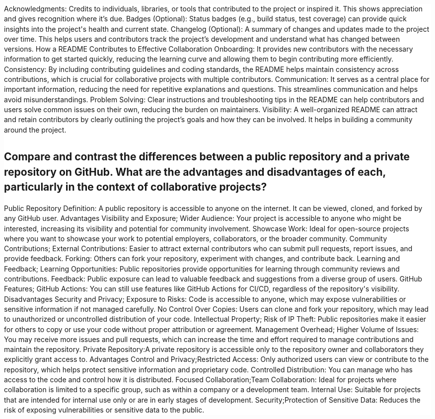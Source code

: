 Acknowledgments: Credits to individuals, libraries, or tools that contributed to the project or inspired it. This shows appreciation and gives recognition where it’s due.
Badges (Optional): Status badges (e.g., build status, test coverage) can provide quick insights into the project's health and current state.
Changelog (Optional): A summary of changes and updates made to the project over time. This helps users and contributors track the project’s development and understand what has changed between versions.
How a README Contributes to Effective Collaboration
Onboarding: It provides new contributors with the necessary information to get started quickly, reducing the learning curve and allowing them to begin contributing more efficiently.
Consistency: By including contributing guidelines and coding standards, the README helps maintain consistency across contributions, which is crucial for collaborative projects with multiple contributors.
Communication: It serves as a central place for important information, reducing the need for repetitive explanations and questions. This streamlines communication and helps avoid misunderstandings.
Problem Solving: Clear instructions and troubleshooting tips in the README can help contributors and users solve common issues on their own, reducing the burden on maintainers.
Visibility: A well-organized README can attract and retain contributors by clearly outlining the project’s goals and how they can be involved. It helps in building a community around the project.

## Compare and contrast the differences between a public repository and a private repository on GitHub. What are the advantages and disadvantages of each, particularly in the context of collaborative projects?
Public Repository
Definition: A public repository is accessible to anyone on the internet. It can be viewed, cloned, and forked by any GitHub user.
Advantages
Visibility and Exposure; Wider Audience: Your project is accessible to anyone who might be interested, increasing its visibility and potential for community involvement.
Showcase Work: Ideal for open-source projects where you want to showcase your work to potential employers, collaborators, or the broader community.
Community Contributions; External Contributions: Easier to attract external contributors who can submit pull requests, report issues, and provide feedback.
Forking: Others can fork your repository, experiment with changes, and contribute back.
Learning and Feedback; Learning Opportunities: Public repositories provide opportunities for learning through community reviews and contributions.
Feedback: Public exposure can lead to valuable feedback and suggestions from a diverse group of users.
GitHub Features; GitHub Actions: You can still use features like GitHub Actions for CI/CD, regardless of the repository's visibility.
Disadvantages
Security and Privacy; Exposure to Risks: Code is accessible to anyone, which may expose vulnerabilities or sensitive information if not managed carefully.
No Control Over Copies: Users can clone and fork your repository, which may lead to unauthorized or uncontrolled distribution of your code.
Intellectual Property; Risk of IP Theft: Public repositories make it easier for others to copy or use your code without proper attribution or agreement.
Management Overhead; Higher Volume of Issues: You may receive more issues and pull requests, which can increase the time and effort required to manage contributions and maintain the repository.
Private Repository:A private repository is accessible only to the repository owner and collaborators they explicitly grant access to.
Advantages
Control and Privacy;Restricted Access: Only authorized users can view or contribute to the repository, which helps protect sensitive information and proprietary code.
Controlled Distribution: You can manage who has access to the code and control how it is distributed.
Focused Collaboration;Team Collaboration: Ideal for projects where collaboration is limited to a specific group, such as within a company or a development team.
Internal Use: Suitable for projects that are intended for internal use only or are in early stages of development.
Security;Protection of Sensitive Data: Reduces the risk of exposing vulnerabilities or sensitive data to the public.